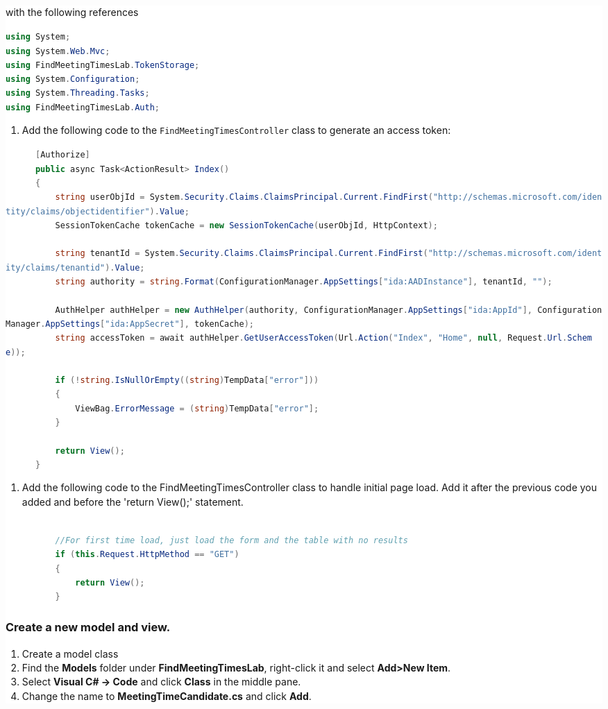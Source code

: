   with the following references
  ```csharp
  using System;
  using System.Web.Mvc;
  using FindMeetingTimesLab.TokenStorage;
  using System.Configuration;
  using System.Threading.Tasks;
  using FindMeetingTimesLab.Auth;
  ```
  
1. Add the following code to the `FindMeetingTimesController` class to generate an access token:

  ```csharp
		[Authorize]
        public async Task<ActionResult> Index()
        {
            string userObjId = System.Security.Claims.ClaimsPrincipal.Current.FindFirst("http://schemas.microsoft.com/identity/claims/objectidentifier").Value;
            SessionTokenCache tokenCache = new SessionTokenCache(userObjId, HttpContext);

            string tenantId = System.Security.Claims.ClaimsPrincipal.Current.FindFirst("http://schemas.microsoft.com/identity/claims/tenantid").Value;
            string authority = string.Format(ConfigurationManager.AppSettings["ida:AADInstance"], tenantId, "");

            AuthHelper authHelper = new AuthHelper(authority, ConfigurationManager.AppSettings["ida:AppId"], ConfigurationManager.AppSettings["ida:AppSecret"], tokenCache);
            string accessToken = await authHelper.GetUserAccessToken(Url.Action("Index", "Home", null, Request.Url.Scheme));

            if (!string.IsNullOrEmpty((string)TempData["error"]))
            {
                ViewBag.ErrorMessage = (string)TempData["error"];
            }

            return View();
        }
  ```
  
1. Add the following code to the FindMeetingTimesController class to handle initial page load. Add it  after the previous code you added and before the 'return View();' statement.

  ```csharp

            //For first time load, just load the form and the table with no results 
            if (this.Request.HttpMethod == "GET")
            {
                return View();
            }			
  ```
###  Create a new model and view.
1. Create a model class
  1. Find the **Models** folder under **FindMeetingTimesLab**, right-click it and select **Add>New Item**.
  1. Select **Visual C# -> Code** and click **Class** in the middle pane.
  1. Change the name to **MeetingTimeCandidate.cs** and click **Add**.
